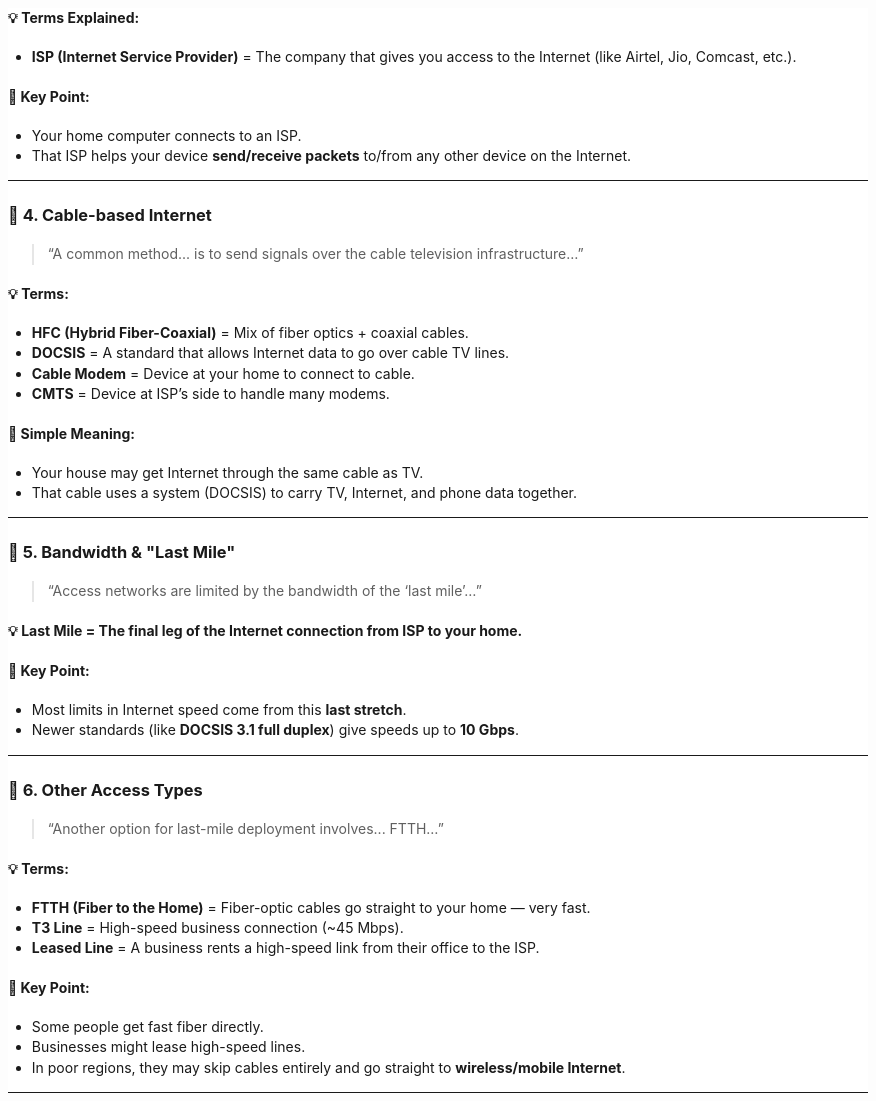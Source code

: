 #### 💡 **Terms Explained:**
- **ISP (Internet Service Provider)** = The company that gives you access to the Internet (like Airtel, Jio, Comcast, etc.).

#### 📌 **Key Point:**
- Your home computer connects to an ISP.
- That ISP helps your device **send/receive packets** to/from any other device on the Internet.

---

### 🔹 **4. Cable-based Internet**
> “A common method... is to send signals over the cable television infrastructure…”

#### 💡 **Terms:**
- **HFC (Hybrid Fiber-Coaxial)** = Mix of fiber optics + coaxial cables.
- **DOCSIS** = A standard that allows Internet data to go over cable TV lines.
- **Cable Modem** = Device at your home to connect to cable.
- **CMTS** = Device at ISP’s side to handle many modems.

#### 🧠 **Simple Meaning:**
- Your house may get Internet through the same cable as TV.
- That cable uses a system (DOCSIS) to carry TV, Internet, and phone data together.

---

### 🔹 **5. Bandwidth & "Last Mile"**
> “Access networks are limited by the bandwidth of the ‘last mile’…”

#### 💡 **Last Mile** = The final leg of the Internet connection from ISP to your home.

#### 📌 **Key Point:**
- Most limits in Internet speed come from this **last stretch**.
- Newer standards (like **DOCSIS 3.1 full duplex**) give speeds up to **10 Gbps**.

---

### 🔹 **6. Other Access Types**
> “Another option for last-mile deployment involves... FTTH…”

#### 💡 **Terms:**
- **FTTH (Fiber to the Home)** = Fiber-optic cables go straight to your home — very fast.
- **T3 Line** = High-speed business connection (~45 Mbps).
- **Leased Line** = A business rents a high-speed link from their office to the ISP.

#### 📌 **Key Point:**
- Some people get fast fiber directly.
- Businesses might lease high-speed lines.
- In poor regions, they may skip cables entirely and go straight to **wireless/mobile Internet**.

---
